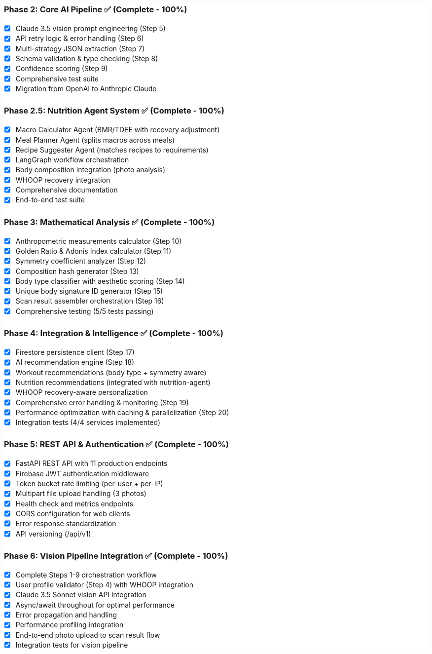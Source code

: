 ### Phase 2: Core AI Pipeline ✅ (Complete - 100%)
- [x] Claude 3.5 vision prompt engineering (Step 5)
- [x] API retry logic & error handling (Step 6)
- [x] Multi-strategy JSON extraction (Step 7)
- [x] Schema validation & type checking (Step 8)
- [x] Confidence scoring (Step 9)
- [x] Comprehensive test suite
- [x] Migration from OpenAI to Anthropic Claude

### Phase 2.5: Nutrition Agent System ✅ (Complete - 100%)
- [x] Macro Calculator Agent (BMR/TDEE with recovery adjustment)
- [x] Meal Planner Agent (splits macros across meals)
- [x] Recipe Suggester Agent (matches recipes to requirements)
- [x] LangGraph workflow orchestration
- [x] Body composition integration (photo analysis)
- [x] WHOOP recovery integration
- [x] Comprehensive documentation
- [x] End-to-end test suite

### Phase 3: Mathematical Analysis ✅ (Complete - 100%)
- [x] Anthropometric measurements calculator (Step 10)
- [x] Golden Ratio & Adonis Index calculator (Step 11)
- [x] Symmetry coefficient analyzer (Step 12)
- [x] Composition hash generator (Step 13)
- [x] Body type classifier with aesthetic scoring (Step 14)
- [x] Unique body signature ID generator (Step 15)
- [x] Scan result assembler orchestration (Step 16)
- [x] Comprehensive testing (5/5 tests passing)

### Phase 4: Integration & Intelligence ✅ (Complete - 100%)
- [x] Firestore persistence client (Step 17)
- [x] AI recommendation engine (Step 18)
- [x] Workout recommendations (body type + symmetry aware)
- [x] Nutrition recommendations (integrated with nutrition-agent)
- [x] WHOOP recovery-aware personalization
- [x] Comprehensive error handling & monitoring (Step 19)
- [x] Performance optimization with caching & parallelization (Step 20)
- [x] Integration tests (4/4 services implemented)

### Phase 5: REST API & Authentication ✅ (Complete - 100%)
- [x] FastAPI REST API with 11 production endpoints
- [x] Firebase JWT authentication middleware
- [x] Token bucket rate limiting (per-user + per-IP)
- [x] Multipart file upload handling (3 photos)
- [x] Health check and metrics endpoints
- [x] CORS configuration for web clients
- [x] Error response standardization
- [x] API versioning (/api/v1)

### Phase 6: Vision Pipeline Integration ✅ (Complete - 100%)
- [x] Complete Steps 1-9 orchestration workflow
- [x] User profile validator (Step 4) with WHOOP integration
- [x] Claude 3.5 Sonnet vision API integration
- [x] Async/await throughout for optimal performance
- [x] Error propagation and handling
- [x] Performance profiling integration
- [x] End-to-end photo upload to scan result flow
- [x] Integration tests for vision pipeline
